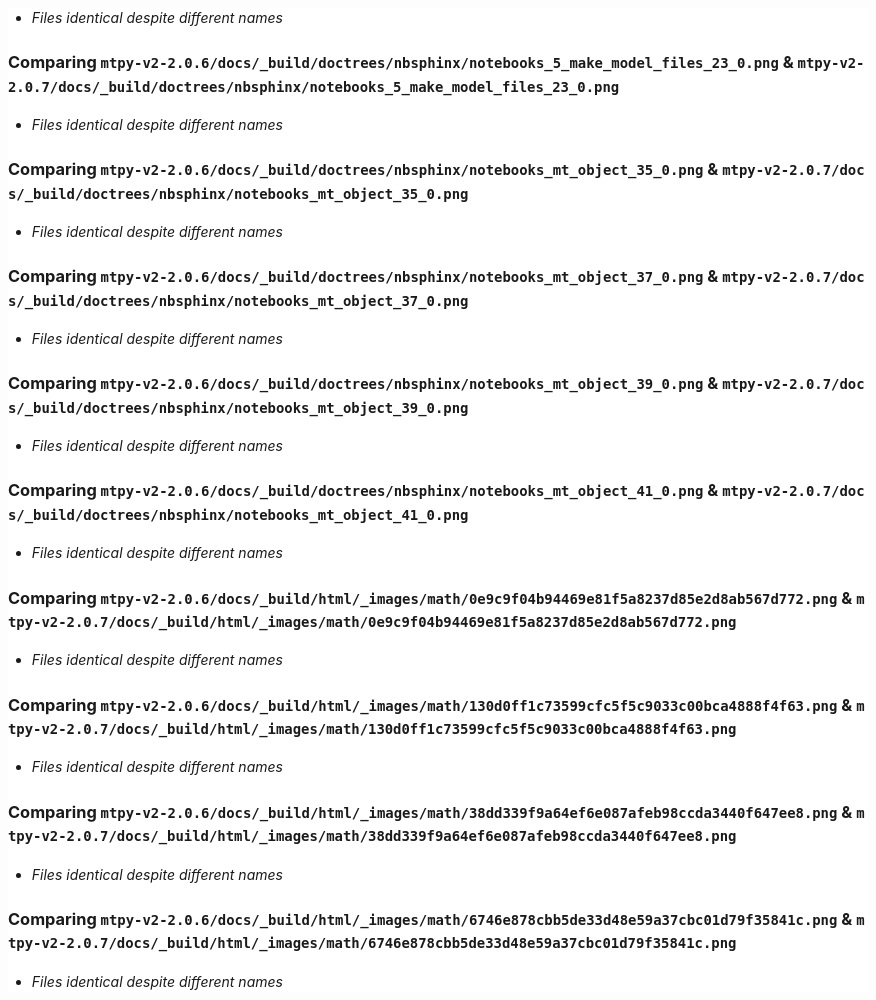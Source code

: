  * *Files identical despite different names*

### Comparing `mtpy-v2-2.0.6/docs/_build/doctrees/nbsphinx/notebooks_5_make_model_files_23_0.png` & `mtpy-v2-2.0.7/docs/_build/doctrees/nbsphinx/notebooks_5_make_model_files_23_0.png`

 * *Files identical despite different names*

### Comparing `mtpy-v2-2.0.6/docs/_build/doctrees/nbsphinx/notebooks_mt_object_35_0.png` & `mtpy-v2-2.0.7/docs/_build/doctrees/nbsphinx/notebooks_mt_object_35_0.png`

 * *Files identical despite different names*

### Comparing `mtpy-v2-2.0.6/docs/_build/doctrees/nbsphinx/notebooks_mt_object_37_0.png` & `mtpy-v2-2.0.7/docs/_build/doctrees/nbsphinx/notebooks_mt_object_37_0.png`

 * *Files identical despite different names*

### Comparing `mtpy-v2-2.0.6/docs/_build/doctrees/nbsphinx/notebooks_mt_object_39_0.png` & `mtpy-v2-2.0.7/docs/_build/doctrees/nbsphinx/notebooks_mt_object_39_0.png`

 * *Files identical despite different names*

### Comparing `mtpy-v2-2.0.6/docs/_build/doctrees/nbsphinx/notebooks_mt_object_41_0.png` & `mtpy-v2-2.0.7/docs/_build/doctrees/nbsphinx/notebooks_mt_object_41_0.png`

 * *Files identical despite different names*

### Comparing `mtpy-v2-2.0.6/docs/_build/html/_images/math/0e9c9f04b94469e81f5a8237d85e2d8ab567d772.png` & `mtpy-v2-2.0.7/docs/_build/html/_images/math/0e9c9f04b94469e81f5a8237d85e2d8ab567d772.png`

 * *Files identical despite different names*

### Comparing `mtpy-v2-2.0.6/docs/_build/html/_images/math/130d0ff1c73599cfc5f5c9033c00bca4888f4f63.png` & `mtpy-v2-2.0.7/docs/_build/html/_images/math/130d0ff1c73599cfc5f5c9033c00bca4888f4f63.png`

 * *Files identical despite different names*

### Comparing `mtpy-v2-2.0.6/docs/_build/html/_images/math/38dd339f9a64ef6e087afeb98ccda3440f647ee8.png` & `mtpy-v2-2.0.7/docs/_build/html/_images/math/38dd339f9a64ef6e087afeb98ccda3440f647ee8.png`

 * *Files identical despite different names*

### Comparing `mtpy-v2-2.0.6/docs/_build/html/_images/math/6746e878cbb5de33d48e59a37cbc01d79f35841c.png` & `mtpy-v2-2.0.7/docs/_build/html/_images/math/6746e878cbb5de33d48e59a37cbc01d79f35841c.png`

 * *Files identical despite different names*

